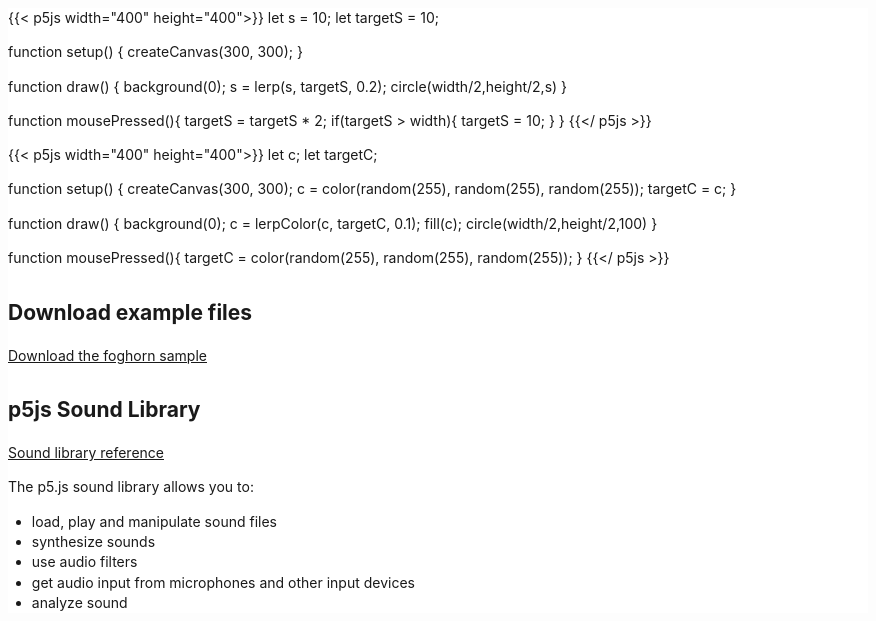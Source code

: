 {{< p5js width="400" height="400">}}
let s = 10;
let targetS = 10;

function setup() {
  createCanvas(300, 300);
}

function draw() {
  background(0);
  s = lerp(s, targetS, 0.2);
  circle(width/2,height/2,s)
}

function mousePressed(){
  targetS = targetS * 2;
  if(targetS > width){
    targetS = 10;
  }
}
{{</ p5js >}}

{{< p5js width="400" height="400">}}
let c;
let targetC;

function setup() {
  createCanvas(300, 300);
  c = color(random(255), random(255), random(255));
  targetC = c;
}

function draw() {
  background(0);
  c = lerpColor(c, targetC, 0.1);
  fill(c);
  circle(width/2,height/2,100)
}

function mousePressed(){
  targetC = color(random(255), random(255), random(255));
}
{{</ p5js >}}

## Download example files

[Download the foghorn sample](/sound/foghorn.wav)

## p5js Sound Library

[Sound library reference](https://p5js.org/reference/#/libraries/p5.sound)

The p5.js sound library allows you to:
- load, play and manipulate sound files
- synthesize sounds
- use audio filters
- get audio input from microphones and other input devices
- analyze sound
